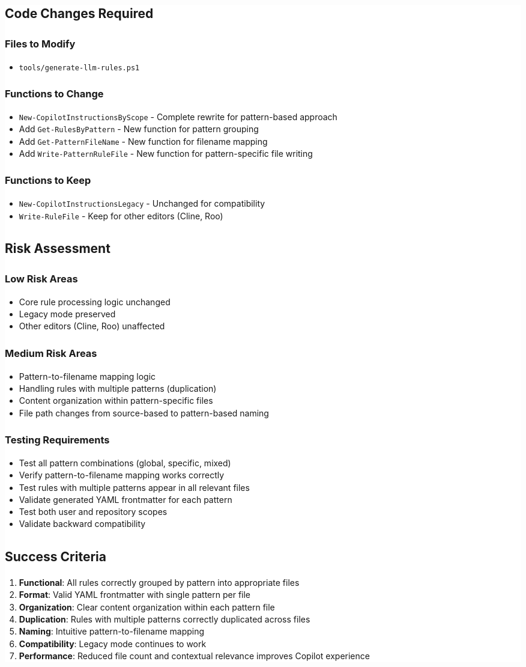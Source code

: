 ## Code Changes Required

### Files to Modify

- `tools/generate-llm-rules.ps1`

### Functions to Change

- `New-CopilotInstructionsByScope` - Complete rewrite for pattern-based approach
- Add `Get-RulesByPattern` - New function for pattern grouping
- Add `Get-PatternFileName` - New function for filename mapping
- Add `Write-PatternRuleFile` - New function for pattern-specific file writing

### Functions to Keep

- `New-CopilotInstructionsLegacy` - Unchanged for compatibility
- `Write-RuleFile` - Keep for other editors (Cline, Roo)

## Risk Assessment

### Low Risk Areas
- Core rule processing logic unchanged
- Legacy mode preserved
- Other editors (Cline, Roo) unaffected

### Medium Risk Areas

- Pattern-to-filename mapping logic
- Handling rules with multiple patterns (duplication)
- Content organization within pattern-specific files
- File path changes from source-based to pattern-based naming

### Testing Requirements

- Test all pattern combinations (global, specific, mixed)
- Verify pattern-to-filename mapping works correctly
- Test rules with multiple patterns appear in all relevant files
- Validate generated YAML frontmatter for each pattern
- Test both user and repository scopes
- Validate backward compatibility

## Success Criteria

1. **Functional**: All rules correctly grouped by pattern into appropriate files
2. **Format**: Valid YAML frontmatter with single pattern per file
3. **Organization**: Clear content organization within each pattern file
4. **Duplication**: Rules with multiple patterns correctly duplicated across files
5. **Naming**: Intuitive pattern-to-filename mapping
6. **Compatibility**: Legacy mode continues to work
7. **Performance**: Reduced file count and contextual relevance improves Copilot experience
